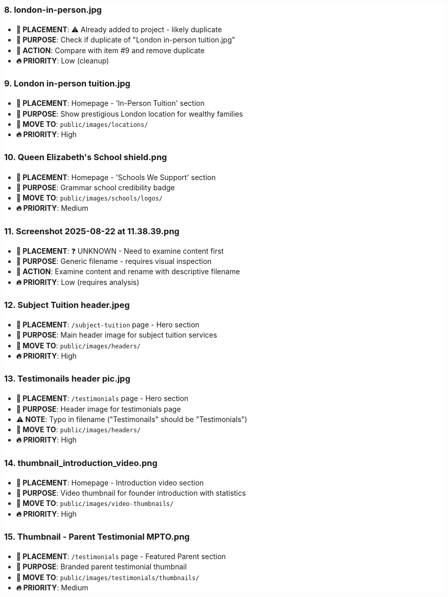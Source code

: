 ### 8. **london-in-person.jpg**
- **📍 PLACEMENT**: ⚠️ Already added to project - likely duplicate
- **🎯 PURPOSE**: Check if duplicate of "London in-person tuition.jpg"
- **📂 ACTION**: Compare with item #9 and remove duplicate
- **🔥 PRIORITY**: Low (cleanup)

### 9. **London in-person tuition.jpg**
- **📍 PLACEMENT**: Homepage - 'In-Person Tuition' section
- **🎯 PURPOSE**: Show prestigious London location for wealthy families
- **📂 MOVE TO**: `public/images/locations/`
- **🔥 PRIORITY**: High

### 10. **Queen Elizabeth's School shield.png**
- **📍 PLACEMENT**: Homepage - 'Schools We Support' section
- **🎯 PURPOSE**: Grammar school credibility badge
- **📂 MOVE TO**: `public/images/schools/logos/`
- **🔥 PRIORITY**: Medium

### 11. **Screenshot 2025-08-22 at 11.38.39.png**
- **📍 PLACEMENT**: ❓ UNKNOWN - Need to examine content first
- **🎯 PURPOSE**: Generic filename - requires visual inspection
- **📂 ACTION**: Examine content and rename with descriptive filename
- **🔥 PRIORITY**: Low (requires analysis)

### 12. **Subject Tuition header.jpeg**
- **📍 PLACEMENT**: `/subject-tuition` page - Hero section
- **🎯 PURPOSE**: Main header image for subject tuition services
- **📂 MOVE TO**: `public/images/headers/`
- **🔥 PRIORITY**: High

### 13. **Testimonails header pic.jpg**
- **📍 PLACEMENT**: `/testimonials` page - Hero section
- **🎯 PURPOSE**: Header image for testimonials page
- **⚠️ NOTE**: Typo in filename ("Testimonails" should be "Testimonials")
- **📂 MOVE TO**: `public/images/headers/`
- **🔥 PRIORITY**: High

### 14. **thumbnail_introduction_video.png**
- **📍 PLACEMENT**: Homepage - Introduction video section
- **🎯 PURPOSE**: Video thumbnail for founder introduction with statistics
- **📂 MOVE TO**: `public/images/video-thumbnails/`
- **🔥 PRIORITY**: High

### 15. **Thumbnail - Parent Testimonial MPTO.png**
- **📍 PLACEMENT**: `/testimonials` page - Featured Parent section
- **🎯 PURPOSE**: Branded parent testimonial thumbnail
- **📂 MOVE TO**: `public/images/testimonials/thumbnails/`
- **🔥 PRIORITY**: Medium
